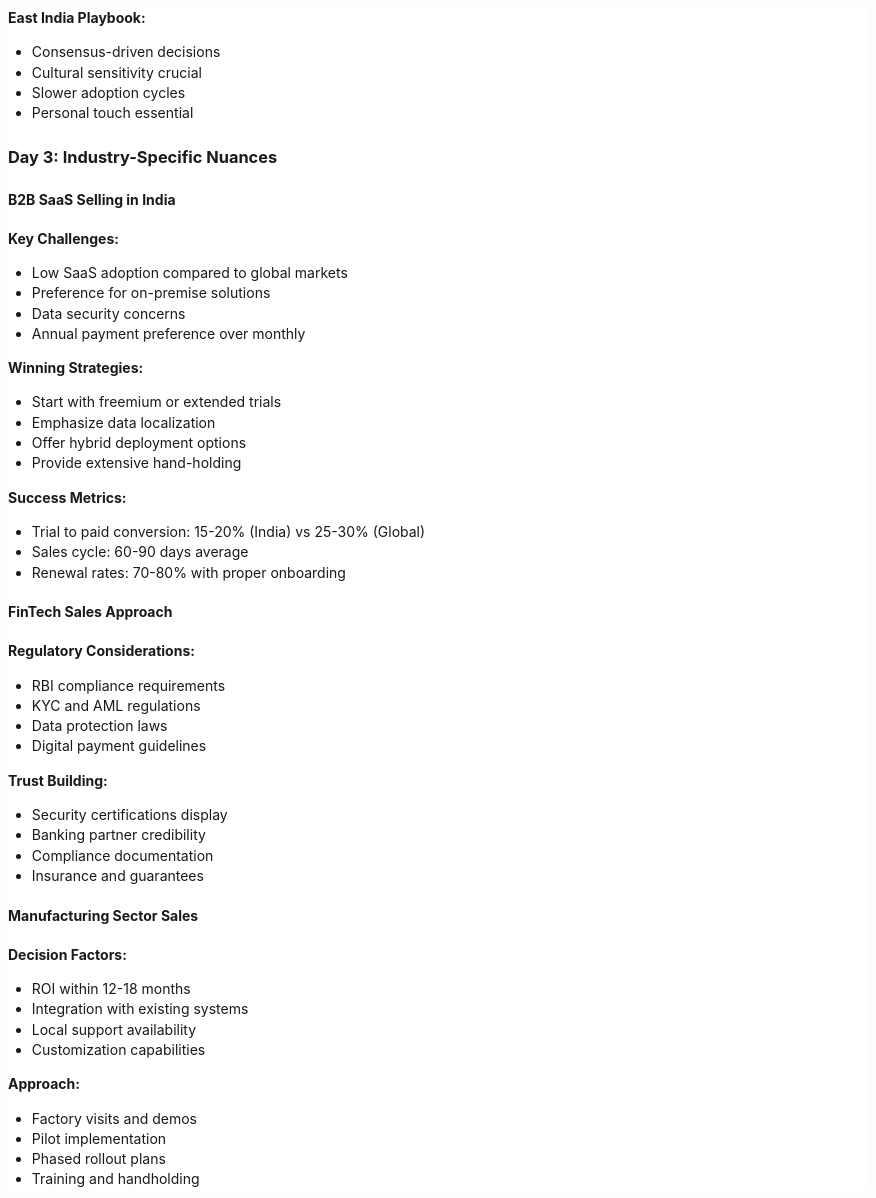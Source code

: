 **East India Playbook:**
- Consensus-driven decisions
- Cultural sensitivity crucial
- Slower adoption cycles
- Personal touch essential

### Day 3: Industry-Specific Nuances

#### B2B SaaS Selling in India

**Key Challenges:**
- Low SaaS adoption compared to global markets
- Preference for on-premise solutions
- Data security concerns
- Annual payment preference over monthly

**Winning Strategies:**
- Start with freemium or extended trials
- Emphasize data localization
- Offer hybrid deployment options
- Provide extensive hand-holding

**Success Metrics:**
- Trial to paid conversion: 15-20% (India) vs 25-30% (Global)
- Sales cycle: 60-90 days average
- Renewal rates: 70-80% with proper onboarding

#### FinTech Sales Approach

**Regulatory Considerations:**
- RBI compliance requirements
- KYC and AML regulations
- Data protection laws
- Digital payment guidelines

**Trust Building:**
- Security certifications display
- Banking partner credibility
- Compliance documentation
- Insurance and guarantees

#### Manufacturing Sector Sales

**Decision Factors:**
- ROI within 12-18 months
- Integration with existing systems
- Local support availability
- Customization capabilities

**Approach:**
- Factory visits and demos
- Pilot implementation
- Phased rollout plans
- Training and handholding
